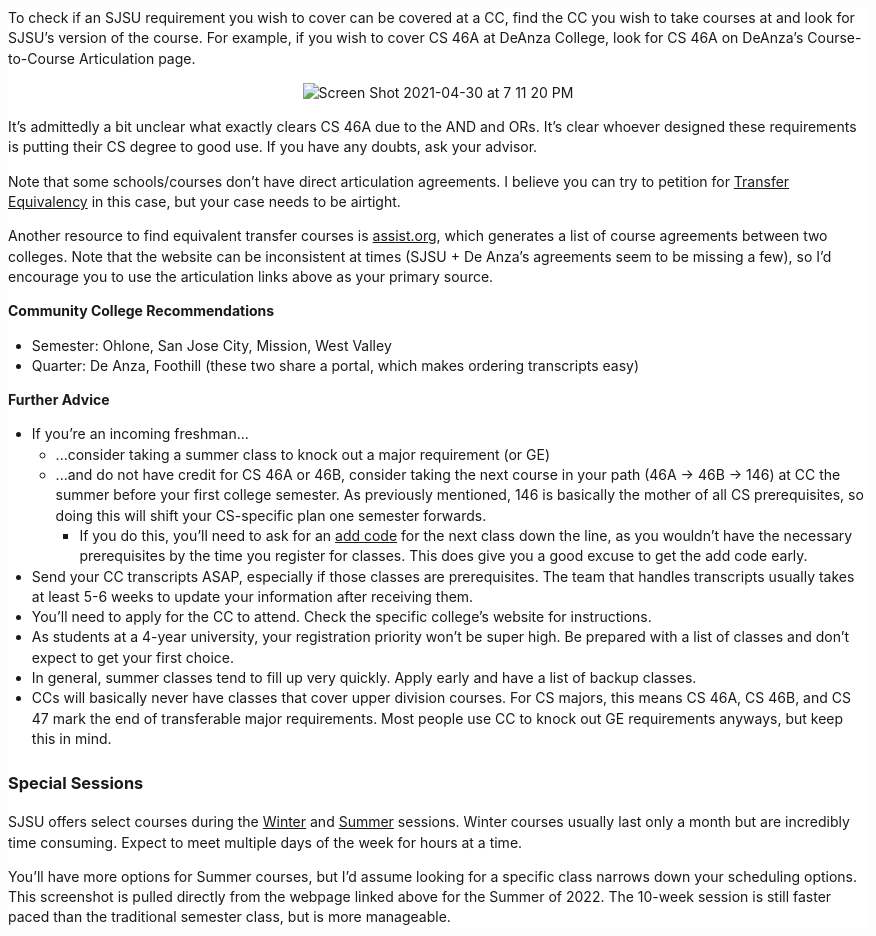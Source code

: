 To check if an SJSU requirement you wish to cover can be covered at a CC, find the CC you wish to take courses at and look for SJSU’s version of the course. For example, if you wish to cover CS 46A at DeAnza College, look for CS 46A on DeAnza’s Course-to-Course Articulation page.

<p align="center">
<img width="800" alt="Screen Shot 2021-04-30 at 7 11 20 PM" src="https://user-images.githubusercontent.com/66895883/170852984-7dcc3f5b-ade1-456c-b2b0-874d51747860.png">
</p>

It’s admittedly a bit unclear what exactly clears CS 46A due to the AND and ORs. It’s clear whoever designed these requirements is putting their CS degree to good use. If you have any doubts, ask your advisor.

Note that some schools/courses don’t have direct articulation agreements. I believe you can try to petition for [Transfer Equivalency](https://www.sjsu.edu/essc/coe-undergraduate-advising/transfer-credit/transfer-equivalency.php) in this case, but your case needs to be airtight.

Another resource to find equivalent transfer courses is [assist.org](https://assist.org/), which generates a list of course agreements between two colleges. Note that the website can be inconsistent at times (SJSU + De Anza’s agreements seem to be missing a few), so I’d encourage you to use the articulation links above as your primary source.

**Community College Recommendations**

* Semester: Ohlone, San Jose City, Mission, West Valley
* Quarter: De Anza, Foothill (these two share a portal, which makes ordering transcripts easy)

**Further Advice**

* If you’re an incoming freshman...
   * ...consider taking a summer class to knock out a major requirement (or GE)
   * ...and do not have credit for CS 46A or 46B, consider taking the next course in your path (46A → 46B → 146) at CC the summer before your first college semester. As previously mentioned, 146 is basically the mother of all CS prerequisites, so doing this will shift your CS-specific plan one semester forwards.
      * If you do this, you’ll need to ask for an [add code](#waitlistsandaddcodes) for the next class down the line, as you wouldn’t have the necessary prerequisites by the time you register for classes. This does give you a good excuse to get the add code early.
* Send your CC transcripts ASAP, especially if those classes are prerequisites. The team that handles transcripts usually takes at least 5-6 weeks to update your information after receiving them.
* You’ll need to apply for the CC to attend. Check the specific college’s website for instructions.
* As students at a 4-year university, your registration priority won’t be super high. Be prepared with a list of classes and don’t expect to get your first choice.
* In general, summer classes tend to fill up very quickly. Apply early and have a list of backup classes.
* CCs will basically never have classes that cover upper division courses. For CS majors, this means CS 46A, CS 46B, and CS 47 mark the end of transferable major requirements. Most people use CC to knock out GE requirements anyways, but keep this in mind.
 
### Special Sessions <a name="specialsessions"></a>
SJSU offers select courses during the [Winter](https://www.sjsu.edu/winter/schedule/) and [Summer](https://www.sjsu.edu/summer/) sessions. Winter courses usually last only a month but are incredibly time consuming. Expect to meet multiple days of the week for hours at a time. 

You’ll have more options for Summer courses, but I’d assume looking for a specific class narrows down your scheduling options. This screenshot is pulled directly from the webpage linked above for the Summer of 2022. The 10-week session is still faster paced than the traditional semester class, but is more manageable.
